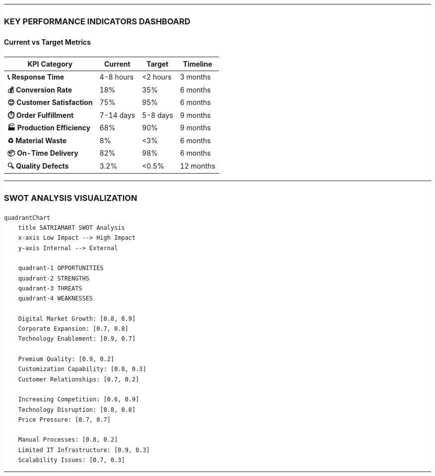 ```mermaid
```

---

### KEY PERFORMANCE INDICATORS DASHBOARD

#### Current vs Target Metrics

| **KPI Category** | **Current** | **Target** | **Timeline** |
|------------------|-------------|------------|--------------|
| **📞 Response Time** | 4-8 hours | <2 hours | 3 months |
| **💰 Conversion Rate** | 18% | 35% | 6 months |
| **😊 Customer Satisfaction** | 75% | 95% | 6 months |
| **⏱️ Order Fulfillment** | 7-14 days | 5-8 days | 9 months |
| **🏭 Production Efficiency** | 68% | 90% | 9 months |
| **♻️ Material Waste** | 8% | <3% | 6 months |
| **📦 On-Time Delivery** | 82% | 98% | 6 months |
| **🔍 Quality Defects** | 3.2% | <0.5% | 12 months |

---

### SWOT ANALYSIS VISUALIZATION

```mermaid
quadrantChart
    title SATRIAMART SWOT Analysis
    x-axis Low Impact --> High Impact
    y-axis Internal --> External
    
    quadrant-1 OPPORTUNITIES
    quadrant-2 STRENGTHS
    quadrant-3 THREATS
    quadrant-4 WEAKNESSES
    
    Digital Market Growth: [0.8, 0.9]
    Corporate Expansion: [0.7, 0.8]
    Technology Enablement: [0.9, 0.7]
    
    Premium Quality: [0.9, 0.2]
    Customization Capability: [0.8, 0.3]
    Customer Relationships: [0.7, 0.2]
    
    Increasing Competition: [0.6, 0.9]
    Technology Disruption: [0.8, 0.8]
    Price Pressure: [0.7, 0.7]
    
    Manual Processes: [0.8, 0.2]
    Limited IT Infrastructure: [0.9, 0.3]
    Scalability Issues: [0.7, 0.3]
```

---
